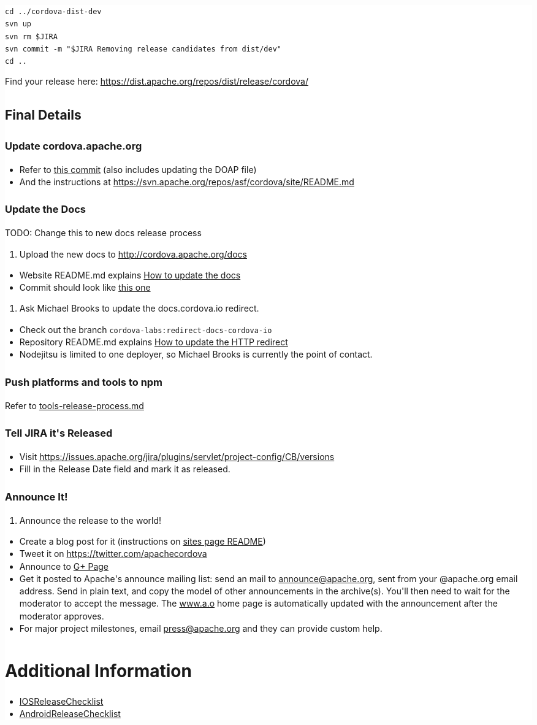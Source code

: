     cd ../cordova-dist-dev
    svn up
    svn rm $JIRA
    svn commit -m "$JIRA Removing release candidates from dist/dev"
    cd ..


Find your release here: https://dist.apache.org/repos/dist/release/cordova/

## Final Details

### Update cordova.apache.org

 * Refer to [this commit](http://svn.apache.org/viewvc?view=revision&revision=r1478146) (also includes updating the DOAP file)
 * And the instructions at https://svn.apache.org/repos/asf/cordova/site/README.md

### Update the Docs
TODO: Change this to new docs release process
 1. Upload the new docs to http://cordova.apache.org/docs
   * Website README.md explains [How to update the docs](https://svn.apache.org/repos/asf/cordova/site/README.md)
   * Commit should look like [this one](http://svn.apache.org/viewvc?view=revision&revision=r1478171)
 1. Ask Michael Brooks to update the docs.cordova.io redirect.
   * Check out the branch `cordova-labs:redirect-docs-cordova-io`
   * Repository README.md explains [How to update the HTTP redirect](https://github.com/apache/cordova-labs/tree/redirect-docs-cordova-io#usage)
   * Nodejitsu is limited to one deployer, so Michael Brooks is currently the point of contact.

### Push platforms and tools to npm
Refer to [tools-release-process.md](tools-release-process.md)

### Tell JIRA it's Released

 * Visit https://issues.apache.org/jira/plugins/servlet/project-config/CB/versions
 * Fill in the Release Date field and mark it as released.

### Announce It!
 1. Announce the release to the world!
   * Create a blog post for it (instructions on [sites page README](https://svn.apache.org/repos/asf/cordova/site/README.md))
   * Tweet it on https://twitter.com/apachecordova
   * Announce to [G+ Page](https://plus.google.com/u/0/113178331525415522084/posts)
   * Get it posted to Apache's announce mailing list: send an mail to announce@apache.org, sent from your @apache.org email address. Send in plain text, and copy the model of other announcements in the archive(s). You'll then need to wait for the moderator to accept the message. The www.a.o home page is automatically updated with the announcement after the moderator approves.
   * For major project milestones, email press@apache.org and they can provide custom help.

# Additional Information
 * [IOSReleaseChecklist](https://wiki.apache.org/cordova/IOSReleaseChecklist)
 * [AndroidReleaseChecklist](https://wiki.apache.org/cordova/AndroidReleaseChecklist)
